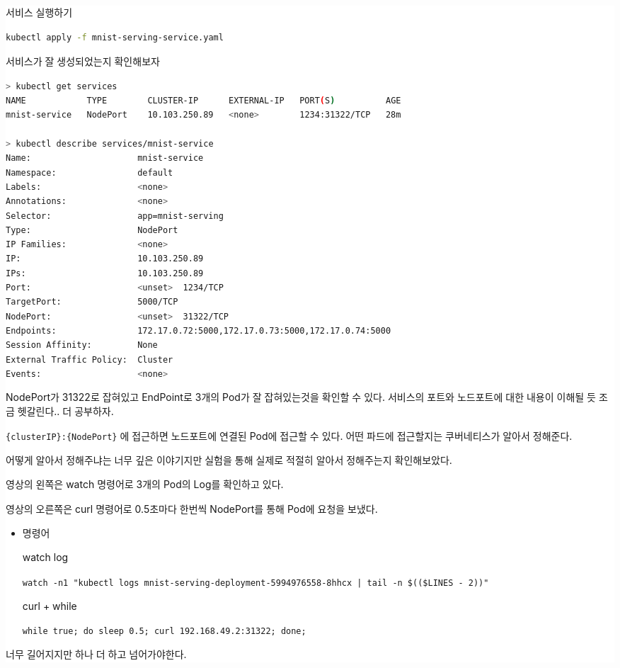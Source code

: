 서비스 실행하기

```bash
kubectl apply -f mnist-serving-service.yaml
```

서비스가 잘 생성되었는지 확인해보자

```bash
> kubectl get services
NAME            TYPE        CLUSTER-IP      EXTERNAL-IP   PORT(S)          AGE
mnist-service   NodePort    10.103.250.89   <none>        1234:31322/TCP   28m

> kubectl describe services/mnist-service
Name:                     mnist-service
Namespace:                default
Labels:                   <none>
Annotations:              <none>
Selector:                 app=mnist-serving
Type:                     NodePort
IP Families:              <none>
IP:                       10.103.250.89
IPs:                      10.103.250.89
Port:                     <unset>  1234/TCP
TargetPort:               5000/TCP
NodePort:                 <unset>  31322/TCP
Endpoints:                172.17.0.72:5000,172.17.0.73:5000,172.17.0.74:5000
Session Affinity:         None
External Traffic Policy:  Cluster
Events:                   <none>
```

NodePort가 31322로 잡혀있고 EndPoint로 3개의 Pod가 잘 잡혀있는것을 확인할 수 있다. 서비스의 포트와 노드포트에 대한 내용이 이해될 듯 조금 헷갈린다.. 더 공부하자.

`{clusterIP}:{NodePort}` 에 접근하면 노드포트에 연결된 Pod에 접근할 수 있다. 어떤 파드에 접근할지는 쿠버네티스가 알아서 정해준다.

어떻게 알아서 정해주냐는 너무 깊은 이야기지만 실험을 통해 실제로 적절히 알아서 정해주는지 확인해보았다.

영상의 왼쪽은 watch 명령어로 3개의 Pod의 Log를 확인하고 있다. 

영상의 오른쪽은 curl 명령어로 0.5초마다 한번씩 NodePort를 통해 Pod에 요청을 보냈다.

- 명령어
    
    watch log
    
    `watch -n1 "kubectl logs mnist-serving-deployment-5994976558-8hhcx | tail -n $(($LINES - 2))"`
    
    curl + while
    
    `while true; do sleep 0.5; curl 192.168.49.2:31322; done;`
    

<video width="480" controls>
  <source src="images/NodePort.mov" type="video/mp4">
</video>


너무 길어지지만 하나 더 하고 넘어가야한다.
